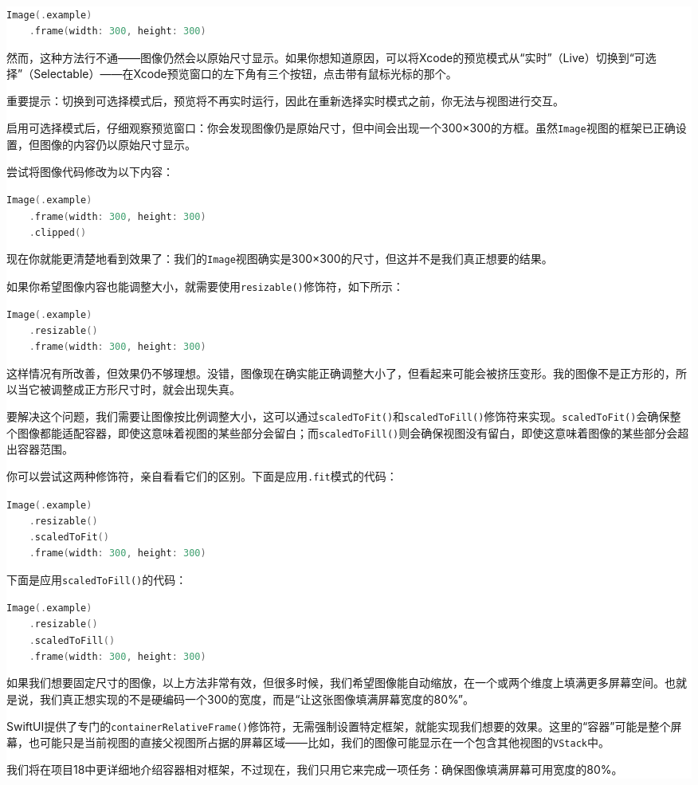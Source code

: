 ```swift
Image(.example)
    .frame(width: 300, height: 300)
```

然而，这种方法行不通——图像仍然会以原始尺寸显示。如果你想知道原因，可以将Xcode的预览模式从“实时”（Live）切换到“可选择”（Selectable）——在Xcode预览窗口的左下角有三个按钮，点击带有鼠标光标的那个。

重要提示：切换到可选择模式后，预览将不再实时运行，因此在重新选择实时模式之前，你无法与视图进行交互。

启用可选择模式后，仔细观察预览窗口：你会发现图像仍是原始尺寸，但中间会出现一个300×300的方框。虽然`Image`视图的框架已正确设置，但图像的内容仍以原始尺寸显示。

尝试将图像代码修改为以下内容：

```swift
Image(.example)
    .frame(width: 300, height: 300)
    .clipped()
```

现在你就能更清楚地看到效果了：我们的`Image`视图确实是300×300的尺寸，但这并不是我们真正想要的结果。

如果你希望图像内容也能调整大小，就需要使用`resizable()`修饰符，如下所示：

```swift
Image(.example)
    .resizable()
    .frame(width: 300, height: 300)
```

这样情况有所改善，但效果仍不够理想。没错，图像现在确实能正确调整大小了，但看起来可能会被挤压变形。我的图像不是正方形的，所以当它被调整成正方形尺寸时，就会出现失真。

要解决这个问题，我们需要让图像按比例调整大小，这可以通过`scaledToFit()`和`scaledToFill()`修饰符来实现。`scaledToFit()`会确保整个图像都能适配容器，即使这意味着视图的某些部分会留白；而`scaledToFill()`则会确保视图没有留白，即使这意味着图像的某些部分会超出容器范围。

你可以尝试这两种修饰符，亲自看看它们的区别。下面是应用`.fit`模式的代码：

```swift
Image(.example)
    .resizable()
    .scaledToFit()
    .frame(width: 300, height: 300)
```

下面是应用`scaledToFill()`的代码：

```swift
Image(.example)
    .resizable()
    .scaledToFill()
    .frame(width: 300, height: 300)
```

如果我们想要固定尺寸的图像，以上方法非常有效，但很多时候，我们希望图像能自动缩放，在一个或两个维度上填满更多屏幕空间。也就是说，我们真正想实现的不是硬编码一个300的宽度，而是“让这张图像填满屏幕宽度的80%”。

SwiftUI提供了专门的`containerRelativeFrame()`修饰符，无需强制设置特定框架，就能实现我们想要的效果。这里的“容器”可能是整个屏幕，也可能只是当前视图的直接父视图所占据的屏幕区域——比如，我们的图像可能显示在一个包含其他视图的`VStack`中。

我们将在项目18中更详细地介绍容器相对框架，不过现在，我们只用它来完成一项任务：确保图像填满屏幕可用宽度的80%。
